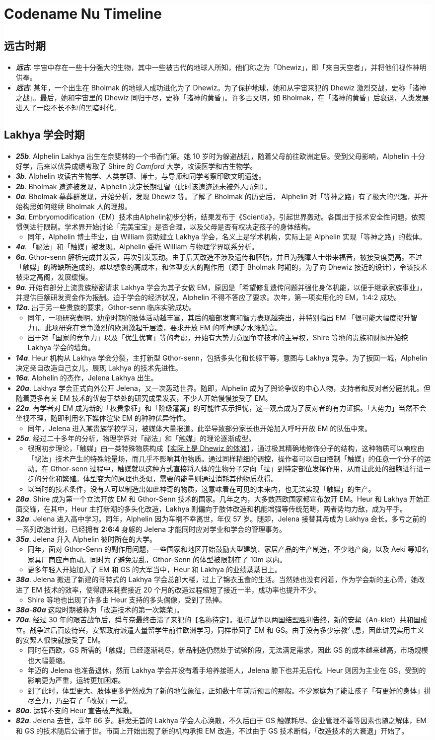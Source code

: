 # Codename Nu Timeline

## 远古时期
- ***远古***. 宇宙中存在一些十分强大的生物，其中一些被古代的地球人所知，他们称之为「Dhewiz」，即「来自天空者」，并将他们视作神明供奉。
- ***远古***. 某年，一个出生在 Bholmak 的地球人成功进化为了 Dhewiz。为了保护地球，她和从宇宙来犯的 Dhewiz 激烈交战，史称「诸神之战」。最后，她和宇宙里的 Dhewiz 同归于尽，史称「诸神的黄昏」。许多古文明，如 Bholmak，在「诸神的黄昏」后衰退，人类发展进入了一段不长不短的黑暗时代。

## Lakhya 学会时期
- ***25b***. Alphelin Lakhya 出生在奈斐林的一个书香门第。她 10 岁时为躲避战乱，随着父母前往欧洲定居。受到父母影响，Alphelin 十分好学，后来以优异成绩考取了 Shire 的 *Camford* 大学，攻读医学和古生物学。
- ***3b***. Alphelin 攻读古生物学、人类学硕、博士，与导师和同学考察印欧文明遗迹。
- ***2b***. Bholmak 遗迹被发现，Alphelin 决定长期驻留（此时该遗迹还未被外人所知）。
- ***0a***. Bholmak 墓葬群发现，开始分析，发现 Dhewiz 等。了解了 Bholmak 的历史后， Alphelin 对「等神之路」有了极大的兴趣，并开始构思如何继续 Bholmak 人的理想。
- ***3a***. Embryomodification（EM）技术由Alphelin初步分析，结果发布于《Scientia》，引起世界轰动。各国出于技术安全性问题，依照惯例进行限制。学术界开始讨论「完美宝宝」是否合理，以及父母是否有权决定孩子的身体结构。
  - 同年，Alphelin 博士毕业，由 William 资助建立 Lakhya 学会，名义上是学术机构，实际上是 Alphelin 实现「等神之路」的载体。
- ***4a***. 「祕法」和「触媒」被发现。Alphelin 委托 William 与物理学界联系分析。
- ***6a***. Gthor-senn 解析完成并发表，再次引发轰动。由于后天改造不涉及遗传和胚胎，并且为残障人士带来福音，被接受度更高。不过「触媒」的稀缺所造成的，难以想象的高成本，和体型变大的副作用（源于 Bholmak 时期的，为了向 Dhewiz 接近的设计），令该技术被束之高阁，发展缓慢。
- ***9a***. 开始有部分上流贵族秘密请求 Lakhya 学会为其子女做 EM，原因是「希望修复遗传问题并强化身体机能，以便于继承家族事业」，并提供巨额研发资金作为报酬。迫于学会的经济状况，Alphelin 不得不答应了要求。次年，第一项实用化的 EM，1:4:2 成功。
- ***12a***. 出于另一些贵族的要求，Gthor-senn 临床实验成功。
  - 同年，一项研究表明，幼童时期的肢体活动越丰富，其后的脑部发育和智力表现越突出，并特别指出 EM 「很可能大幅度提升智力」。此项研究在竞争激烈的欧洲激起千层浪，要求开放 EM 的呼声随之水涨船高。
  - 出于对「国家的竞争力」以及「优生优育」等的考虑，开始有大势力意图争夺技术的主导权，Shire 等地的贵族和财阀开始挖 Lakhya 学会的墙角。
- ***14a***. Heur 机构从 Lakhya 学会分裂，主打新型 Gthor-senn，包括多头化和长躯干等，意图与 Lakhya 竞争。为了扳回一城，Alphelin 决定亲自改造自己女儿，展现 Lakhya 的技术先进性。
- ***16a***. Alphelin 的杰作，Jelena Lakhya 出生。
- ***20a***. Lakhya 学会正式向外公开 Jelena，又一次轰动世界。随即，Alphelin 成为了舆论争议的中心人物，支持者和反对者分庭抗礼。但随着更多有关 EM 技术的优势于益处的研究成果发表，不少人开始慢慢接受了 EM。
- ***22a***. 有学者对 EM 成为新的「权贵象征」和「阶级藩篱」的可能性表示担忧，这一观点成为了反对者的有力证据。「大势力」当然不会坐视不理，随即利用名下媒体渲染 EM 的种种优异特性。
  - 同年，Jelena 进入某贵族学校学习，被媒体大量报道。此举导致部分家长也开始加入呼吁开放 EM 的队伍中来。
- ***25a***. 经过二十多年的分析，物理学界对「祕法」和「触媒」的理论逐渐成型。
  - 根据初步理论，「触媒」由一类特殊物质构成【<u>实际上是 Dhewiz 的体液</u>】，通过极其精确地修饰分子的结构，这种物质可以响应由「祕法」技术产生的特殊能量场，而几乎不影响其他物质。通过同样精细的调控，操作者可以自由控制「触媒」的任意一个分子的运动。在 Gthor-senn 过程中，触媒就以这种方式直接将人体的生物分子定向「拉」到特定部位发挥作用，从而让此处的细胞进行进一步的分化和繁殖。体型变大的原理也类似，需要的能量则通过消耗其他物质获得。
  - 以当时的技术条件，没有人可以制造出如此神奇的物质，这意味着在可见的未来内，也无法实现「触媒」的生产。
- ***28a***. Shire 成为第一个立法开放 EM 和 Gthor-Senn 技术的国家。几年之内，大多数西欧国家都宣布放开 EM。Heur 和 Lakhya 开始正面交锋，在其中，Heur 主打新潮的多头化改造，Lakhya 则偏向于肢体改造和机能增强等传统范畴，两者势均力敌，成为平手。
- ***32a***. Jelena 进入高中学习。同年，Alphelin 因为车祸不幸离世，年仅 57 岁。随即，Jelena 接替其母成为 Lakhya 会长。多亏之前的一系列改造计划，已经拥有 **2:6:4** 身躯的 Jelena 才能同时应对学业和学会的管理事务。
- ***35a***. Jelena 升入 Alphelin 彼时所在的大学。
  - 同年，面对 Gthor-Senn 的副作用问题，一些国家和地区开始鼓励大型建筑、家居产品的生产制造，不少地产商，以及 Aeki 等知名家具厂商应声而动。同时为了避免混乱，Gthor-Senn 的体型被限制在了 10m 以内。
  - 更多年轻人开始加入了 EM 和 GS 的大军当中，Heur 和 Lakhya 的业绩蒸蒸日上。
- ***38a***. Jelena 搬进了新建的哥特式的 Lakhya 学会总部大楼，过上了锦衣玉食的生活。当然她也没有闲着，作为学会新的主心骨，她改进了 EM 技术的效率，使得原来耗费接近 20 个月的改造过程缩短了接近一半，成功率也提升不少。
  - Shire 等地也出现了许多由 Heur 支持的多头偶像，受到了热捧。
- ***38a***-***80a*** 这段时期被称为「改造技术的第一次繁荣」。
- ***70a***. 经过 30 年的艰苦战争后，舜与奈最终击溃了来犯的【<u>名称待定</u>】。抵抗战争以两国结盟胜利告终，新的安絜（An-kiet）共和国成立。战争过后百废待兴，安絜政府派遣大量留学生前往欧洲学习，同样带回了 EM 和 GS。由于没有多少宗教气息，因此讲究实用主义的安絜人很快就接受了 EM。
  - 同时在西欧，GS 所需的「触媒」已经逐渐耗尽，新品制造仍然处于试验阶段，无法满足需求，因此 GS 的成本越来越高，市场规模也大幅萎缩。
  - 年迈的 Jelena 也准备退休，然而 Lakhya 学会并没有着手培养接班人，Jelena 膝下也并无后代。Heur 则因为主业在 GS，受到的影响更为严重，运转更加困难。
  - 到了此时，体型更大、肢体更多俨然成为了新的地位象征，正如数十年前所预言的那般。不少家庭为了能让孩子「有更好的身体」拼尽全力，乃至有了「改奴」一说。
- ***80a***. 运转不支的 Heur 宣告破产解散。
- ***82a***. Jelena 去世，享年 66 岁。群龙无首的 Lakhya 学会人心涣散，不久后由于 GS 触媒耗尽、企业管理不善等因素也随之解体，EM 和 GS 的技术随后公诸于世。市面上开始出现了新的机构承担 EM 改造，不过由于 GS 技术断档，「改造技术的大衰退」开始了。
